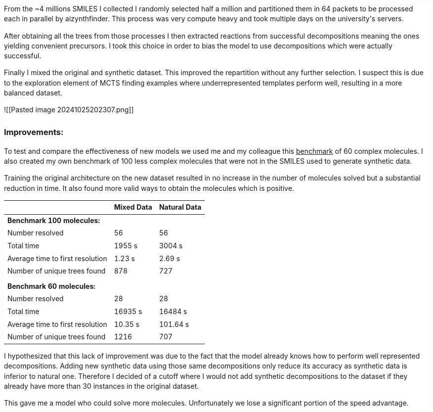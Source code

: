 From the ~4 millions SMILES I collected I randomly selected half a million and partitioned them in 64 packets to be processed each in parallel by aizynthfinder. This process was very compute heavy and took multiple days on the university's servers. 

After obtaining all the trees from those processes I then extracted reactions from successful decompositions meaning the ones yielding convenient precursors. I took this choice in order to bias the model to use decompositions which were actually successful. 

Finally I mixed the original and synthetic dataset. This improved the repartition without any further selection. I suspect this is due to the exploration element of MCTS finding examples where underrepresented templates perform well, resulting in a more balanced dataset.  

![[Pasted image 20241025202307.png]]


### Improvements:

To test and compare the effectiveness of new models we used me and my colleague this [benchmark](https://zenodo.org/records/6511731) of 60 complex molecules. I also created my own benchmark of 100 less complex molecules that were not in the SMILES used to generate synthetic data. 

Training the original architecture on the new dataset resulted in no increase in the number of molecules solved but a substantial reduction in time. It also found more valid ways to obtain the molecules which is positive. 

|                                  | Mixed Data | Natural Data |
| -------------------------------- | ---------- | ------------ |
| **Benchmark 100 molecules:**     |            |              |
| Number resolved                  | 56         | 56           |
| Total time                       | 1955 s     | 3004 s       |
| Average time to first resolution | 1.23 s     | 2.69 s       |
| Number of unique trees found     | 878        | 727          |
|                                  |            |              |
| **Benchmark 60 molecules:**      |            |              |
| Number resolved                  | 28         | 28           |
| Total time                       | 16935 s    | 16484 s      |
| Average time to first resolution | 10.35 s    | 101.64 s     |
| Number of unique trees found     | 1216       | 707          |

I hypothesized that this lack of improvement was due to the fact that the model already knows how to perform well represented decompositions. Adding new synthetic data using those same decompositions only reduce its accuracy as synthetic data is inferior to natural one. Therefore I decided of a cutoff where I would not add synthetic decompositions to the dataset if they already have more than 30 instances in the original dataset. 

This gave me a model who could solve more molecules. Unfortunately we lose a significant portion of the speed advantage. 
